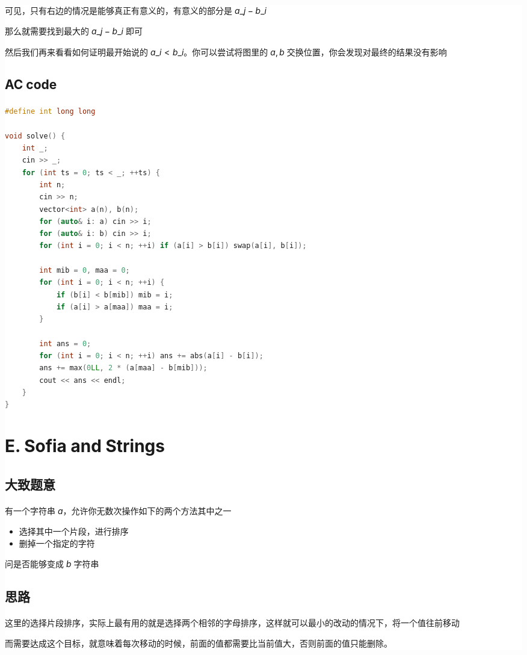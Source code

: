 可见，只有右边的情况是能够真正有意义的，有意义的部分是 $a\_j - b\_i$

那么就需要找到最大的 $a\_j - b\_i$ 即可

然后我们再来看看如何证明最开始说的 $a\_i < b\_i$。你可以尝试将图里的 $a,b$ 交换位置，你会发现对最终的结果没有影响

## AC code

```cpp
#define int long long

void solve() {
    int _;
    cin >> _;
    for (int ts = 0; ts < _; ++ts) {
        int n;
        cin >> n;
        vector<int> a(n), b(n);
        for (auto& i: a) cin >> i;
        for (auto& i: b) cin >> i;
        for (int i = 0; i < n; ++i) if (a[i] > b[i]) swap(a[i], b[i]);

        int mib = 0, maa = 0;
        for (int i = 0; i < n; ++i) {
            if (b[i] < b[mib]) mib = i;
            if (a[i] > a[maa]) maa = i;
        }

        int ans = 0;
        for (int i = 0; i < n; ++i) ans += abs(a[i] - b[i]);
        ans += max(0LL, 2 * (a[maa] - b[mib]));
        cout << ans << endl;
    }
}
```

# E. Sofia and Strings

## 大致题意

有一个字符串 $a$，允许你无数次操作如下的两个方法其中之一

- 选择其中一个片段，进行排序
- 删掉一个指定的字符

问是否能够变成 $b$ 字符串

## 思路

这里的选择片段排序，实际上最有用的就是选择两个相邻的字母排序，这样就可以最小的改动的情况下，将一个值往前移动

而需要达成这个目标，就意味着每次移动的时候，前面的值都需要比当前值大，否则前面的值只能删除。

